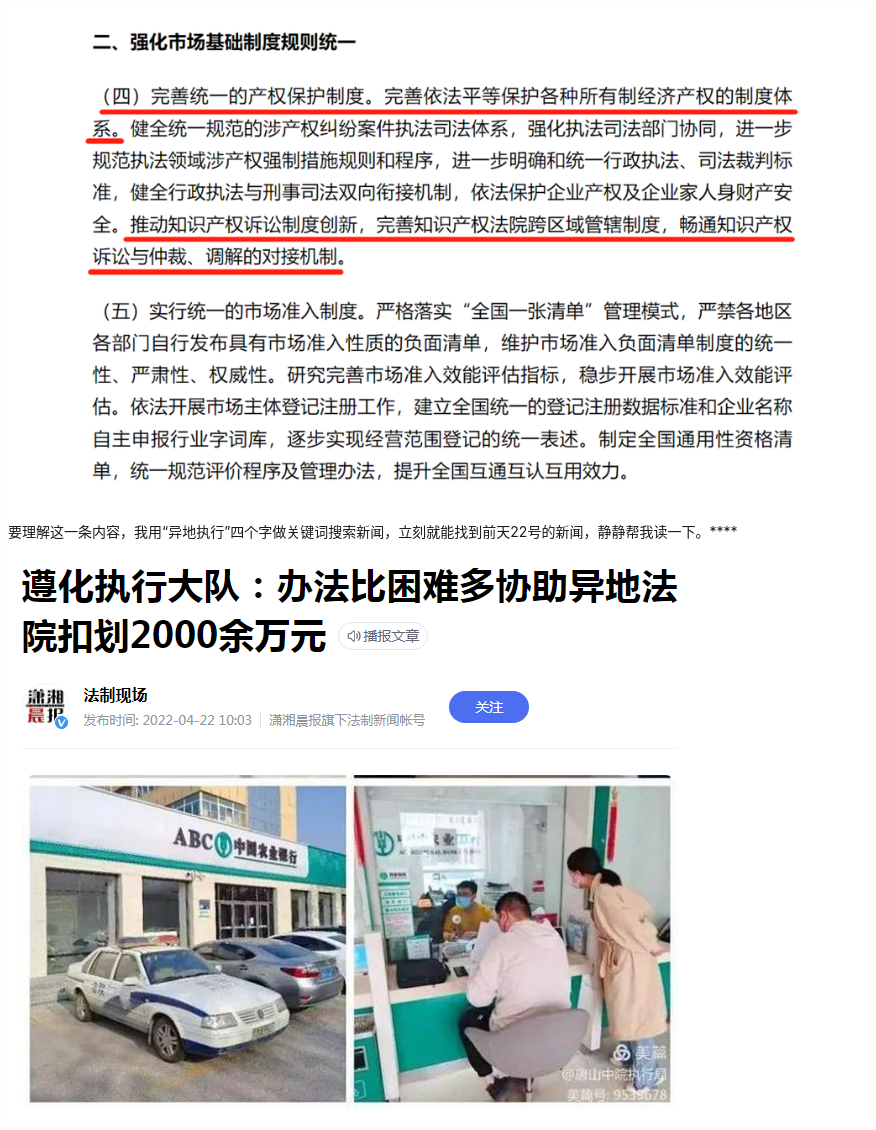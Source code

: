 ![](/images/btnews/0401_0500/0423/a2d9f77d-199a-452d-b09f-f2519e29c093.png)



要理解这一条内容，我用“异地执行”四个字做关键词搜索新闻，立刻就能找到前天22号的新闻，静静帮我读一下。****

![](/images/btnews/0401_0500/0423/844de11c-7038-47bb-97d2-2d2625ce18f1.png)
